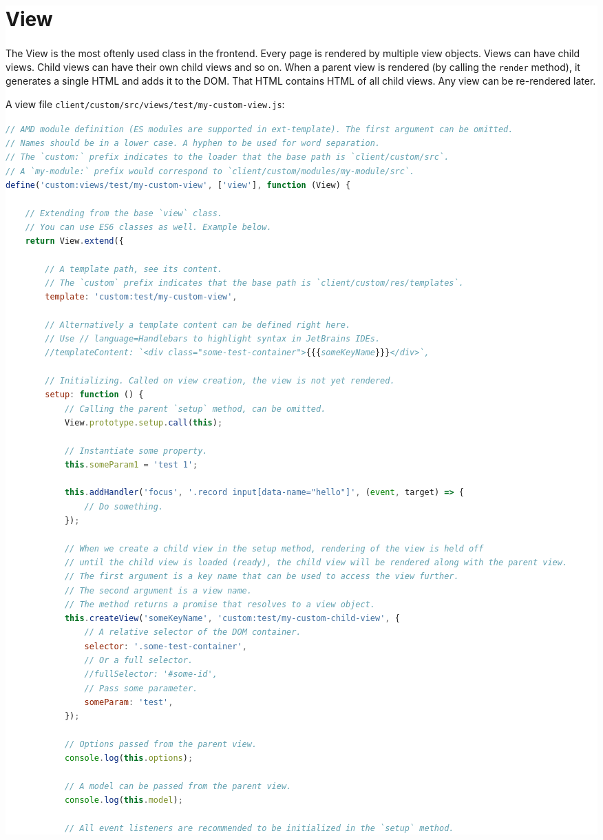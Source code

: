 # View

The View is the most oftenly used class in the frontend. Every page is rendered by multiple view objects. Views can have child views. Child views can have their own child views and so on. When a parent view is rendered (by calling the `render` method), it generates a single HTML and adds it to the DOM. That HTML contains HTML of all child views. Any view can be re-rendered later.

A view file `client/custom/src/views/test/my-custom-view.js`:

```js
// AMD module definition (ES modules are supported in ext-template). The first argument can be omitted.
// Names should be in a lower case. A hyphen to be used for word separation.
// The `custom:` prefix indicates to the loader that the base path is `client/custom/src`.
// A `my-module:` prefix would correspond to `client/custom/modules/my-module/src`.
define('custom:views/test/my-custom-view', ['view'], function (View) {

    // Extending from the base `view` class.
    // You can use ES6 classes as well. Example below.
    return View.extend({

        // A template path, see its content.
        // The `custom` prefix indicates that the base path is `client/custom/res/templates`.
        template: 'custom:test/my-custom-view',

        // Alternatively a template content can be defined right here.
        // Use // language=Handlebars to highlight syntax in JetBrains IDEs.
        //templateContent: `<div class="some-test-container">{{{someKeyName}}}</div>`,

        // Initializing. Called on view creation, the view is not yet rendered.
        setup: function () {
            // Calling the parent `setup` method, can be omitted.
            View.prototype.setup.call(this);
            
            // Instantiate some property.
            this.someParam1 = 'test 1';

            this.addHandler('focus', '.record input[data-name="hello"]', (event, target) => {
                // Do something.
            });

            // When we create a child view in the setup method, rendering of the view is held off
            // until the child view is loaded (ready), the child view will be rendered along with the parent view.
            // The first argument is a key name that can be used to access the view further.
            // The second argument is a view name.
            // The method returns a promise that resolves to a view object.
            this.createView('someKeyName', 'custom:test/my-custom-child-view', {
                // A relative selector of the DOM container.
                selector: '.some-test-container',
                // Or a full selector.
                //fullSelector: '#some-id',
                // Pass some parameter.
                someParam: 'test',
            }); 
            
            // Options passed from the parent view.
            console.log(this.options); 
            
            // A model can be passed from the parent view.
            console.log(this.model);
            
            // All event listeners are recommended to be initialized in the `setup` method.
```
